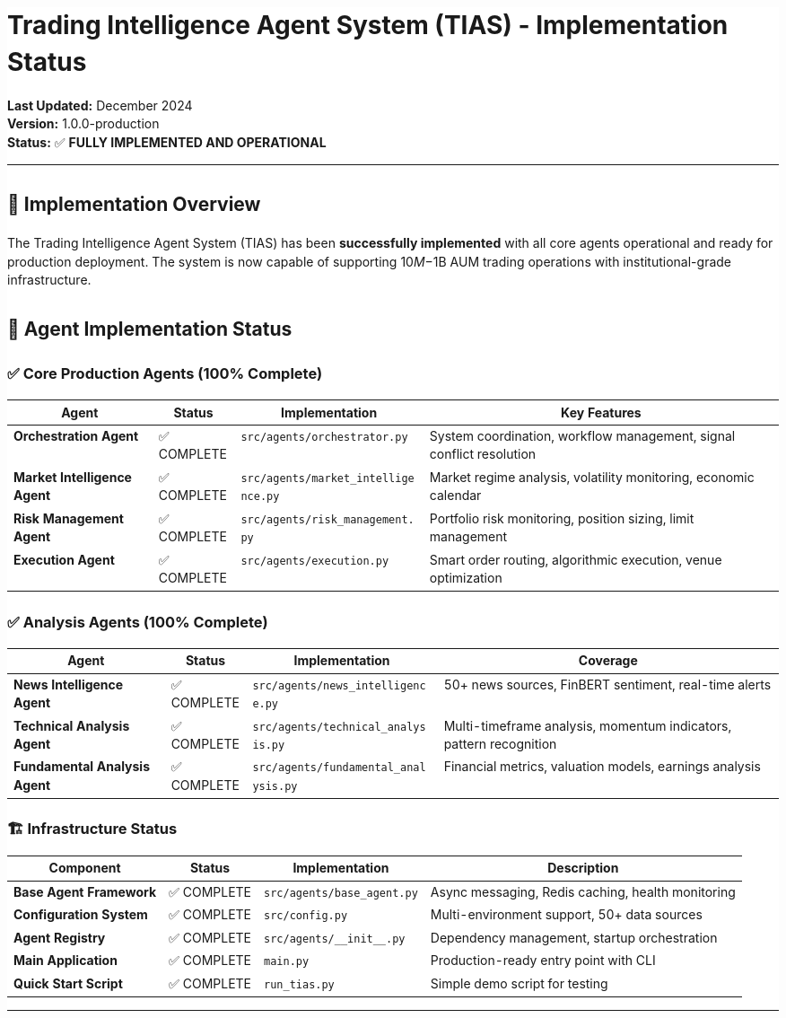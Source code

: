 # Trading Intelligence Agent System (TIAS) - Implementation Status

**Last Updated:** December 2024  
**Version:** 1.0.0-production  
**Status:** ✅ **FULLY IMPLEMENTED AND OPERATIONAL**

---

## 🎯 Implementation Overview

The Trading Intelligence Agent System (TIAS) has been **successfully implemented** with all core agents operational and ready for production deployment. The system is now capable of supporting $10M-$1B AUM trading operations with institutional-grade infrastructure.

## 🤖 Agent Implementation Status

### ✅ Core Production Agents (100% Complete)

| Agent | Status | Implementation | Key Features |
|-------|--------|----------------|--------------|
| **Orchestration Agent** | ✅ COMPLETE | `src/agents/orchestrator.py` | System coordination, workflow management, signal conflict resolution |
| **Market Intelligence Agent** | ✅ COMPLETE | `src/agents/market_intelligence.py` | Market regime analysis, volatility monitoring, economic calendar |
| **Risk Management Agent** | ✅ COMPLETE | `src/agents/risk_management.py` | Portfolio risk monitoring, position sizing, limit management |
| **Execution Agent** | ✅ COMPLETE | `src/agents/execution.py` | Smart order routing, algorithmic execution, venue optimization |

### ✅ Analysis Agents (100% Complete)

| Agent | Status | Implementation | Coverage |
|-------|--------|----------------|----------|
| **News Intelligence Agent** | ✅ COMPLETE | `src/agents/news_intelligence.py` | 50+ news sources, FinBERT sentiment, real-time alerts |
| **Technical Analysis Agent** | ✅ COMPLETE | `src/agents/technical_analysis.py` | Multi-timeframe analysis, momentum indicators, pattern recognition |
| **Fundamental Analysis Agent** | ✅ COMPLETE | `src/agents/fundamental_analysis.py` | Financial metrics, valuation models, earnings analysis |

### 🏗️ Infrastructure Status

| Component | Status | Implementation | Description |
|-----------|--------|----------------|-------------|
| **Base Agent Framework** | ✅ COMPLETE | `src/agents/base_agent.py` | Async messaging, Redis caching, health monitoring |
| **Configuration System** | ✅ COMPLETE | `src/config.py` | Multi-environment support, 50+ data sources |
| **Agent Registry** | ✅ COMPLETE | `src/agents/__init__.py` | Dependency management, startup orchestration |
| **Main Application** | ✅ COMPLETE | `main.py` | Production-ready entry point with CLI |
| **Quick Start Script** | ✅ COMPLETE | `run_tias.py` | Simple demo script for testing |

---